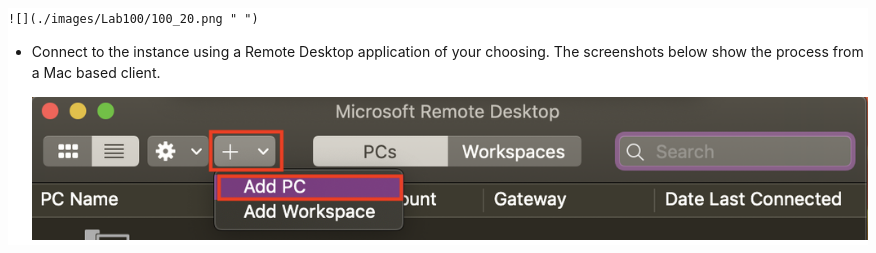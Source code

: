     ![](./images/Lab100/100_20.png " ")

- Connect to the instance using a Remote Desktop application of your choosing. The screenshots below show the process from a Mac based client.

    ![](./images/Lab100/100_21.png " ")
